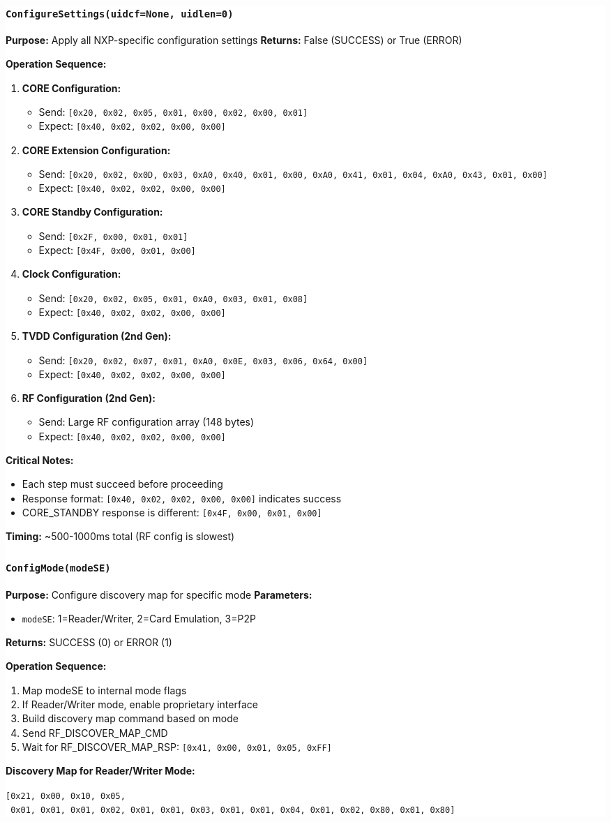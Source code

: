 ### `ConfigureSettings(uidcf=None, uidlen=0)`
**Purpose:** Apply all NXP-specific configuration settings
**Returns:** False (SUCCESS) or True (ERROR)

**Operation Sequence:**
1. **CORE Configuration:**
   - Send: `[0x20, 0x02, 0x05, 0x01, 0x00, 0x02, 0x00, 0x01]`
   - Expect: `[0x40, 0x02, 0x02, 0x00, 0x00]`

2. **CORE Extension Configuration:**
   - Send: `[0x20, 0x02, 0x0D, 0x03, 0xA0, 0x40, 0x01, 0x00, 0xA0, 0x41, 0x01, 0x04, 0xA0, 0x43, 0x01, 0x00]`
   - Expect: `[0x40, 0x02, 0x02, 0x00, 0x00]`

3. **CORE Standby Configuration:**
   - Send: `[0x2F, 0x00, 0x01, 0x01]`
   - Expect: `[0x4F, 0x00, 0x01, 0x00]`

4. **Clock Configuration:**
   - Send: `[0x20, 0x02, 0x05, 0x01, 0xA0, 0x03, 0x01, 0x08]`
   - Expect: `[0x40, 0x02, 0x02, 0x00, 0x00]`

5. **TVDD Configuration (2nd Gen):**
   - Send: `[0x20, 0x02, 0x07, 0x01, 0xA0, 0x0E, 0x03, 0x06, 0x64, 0x00]`
   - Expect: `[0x40, 0x02, 0x02, 0x00, 0x00]`

6. **RF Configuration (2nd Gen):**
   - Send: Large RF configuration array (148 bytes)
   - Expect: `[0x40, 0x02, 0x02, 0x00, 0x00]`

**Critical Notes:**
- Each step must succeed before proceeding
- Response format: `[0x40, 0x02, 0x02, 0x00, 0x00]` indicates success
- CORE_STANDBY response is different: `[0x4F, 0x00, 0x01, 0x00]`

**Timing:** ~500-1000ms total (RF config is slowest)

### `ConfigMode(modeSE)`
**Purpose:** Configure discovery map for specific mode
**Parameters:**
- `modeSE`: 1=Reader/Writer, 2=Card Emulation, 3=P2P

**Returns:** SUCCESS (0) or ERROR (1)

**Operation Sequence:**
1. Map modeSE to internal mode flags
2. If Reader/Writer mode, enable proprietary interface
3. Build discovery map command based on mode
4. Send RF_DISCOVER_MAP_CMD
5. Wait for RF_DISCOVER_MAP_RSP: `[0x41, 0x00, 0x01, 0x05, 0xFF]`

**Discovery Map for Reader/Writer Mode:**
```
[0x21, 0x00, 0x10, 0x05, 
 0x01, 0x01, 0x01, 0x02, 0x01, 0x01, 0x03, 0x01, 0x01, 0x04, 0x01, 0x02, 0x80, 0x01, 0x80]
```
